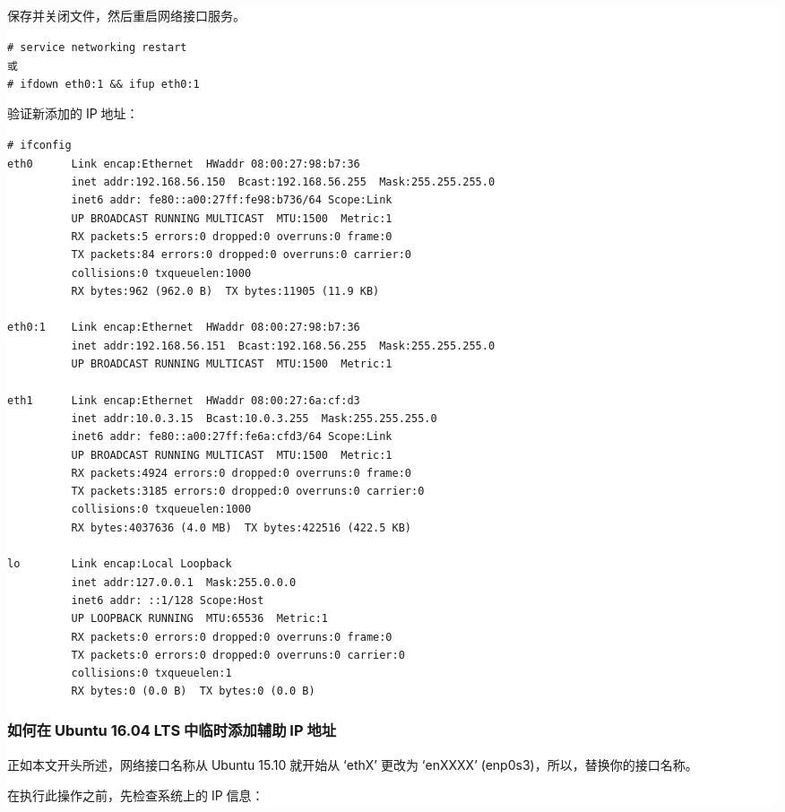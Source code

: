 保存并关闭文件，然后重启网络接口服务。



```
# service networking restart
或
# ifdown eth0:1 && ifup eth0:1
```

验证新添加的 IP 地址：



```
# ifconfig
eth0      Link encap:Ethernet  HWaddr 08:00:27:98:b7:36 
          inet addr:192.168.56.150  Bcast:192.168.56.255  Mask:255.255.255.0
          inet6 addr: fe80::a00:27ff:fe98:b736/64 Scope:Link
          UP BROADCAST RUNNING MULTICAST  MTU:1500  Metric:1
          RX packets:5 errors:0 dropped:0 overruns:0 frame:0
          TX packets:84 errors:0 dropped:0 overruns:0 carrier:0
          collisions:0 txqueuelen:1000
          RX bytes:962 (962.0 B)  TX bytes:11905 (11.9 KB)

eth0:1    Link encap:Ethernet  HWaddr 08:00:27:98:b7:36 
          inet addr:192.168.56.151  Bcast:192.168.56.255  Mask:255.255.255.0
          UP BROADCAST RUNNING MULTICAST  MTU:1500  Metric:1

eth1      Link encap:Ethernet  HWaddr 08:00:27:6a:cf:d3 
          inet addr:10.0.3.15  Bcast:10.0.3.255  Mask:255.255.255.0
          inet6 addr: fe80::a00:27ff:fe6a:cfd3/64 Scope:Link
          UP BROADCAST RUNNING MULTICAST  MTU:1500  Metric:1
          RX packets:4924 errors:0 dropped:0 overruns:0 frame:0
          TX packets:3185 errors:0 dropped:0 overruns:0 carrier:0
          collisions:0 txqueuelen:1000
          RX bytes:4037636 (4.0 MB)  TX bytes:422516 (422.5 KB)

lo        Link encap:Local Loopback 
          inet addr:127.0.0.1  Mask:255.0.0.0
          inet6 addr: ::1/128 Scope:Host
          UP LOOPBACK RUNNING  MTU:65536  Metric:1
          RX packets:0 errors:0 dropped:0 overruns:0 frame:0
          TX packets:0 errors:0 dropped:0 overruns:0 carrier:0
          collisions:0 txqueuelen:1
          RX bytes:0 (0.0 B)  TX bytes:0 (0.0 B)
```

### 如何在 Ubuntu 16.04 LTS 中临时添加辅助 IP 地址


正如本文开头所述，网络接口名称从 Ubuntu 15.10 就开始从 ‘ethX’ 更改为 ‘enXXXX’ (enp0s3)，所以，替换你的接口名称。


在执行此操作之前，先检查系统上的 IP 信息：

